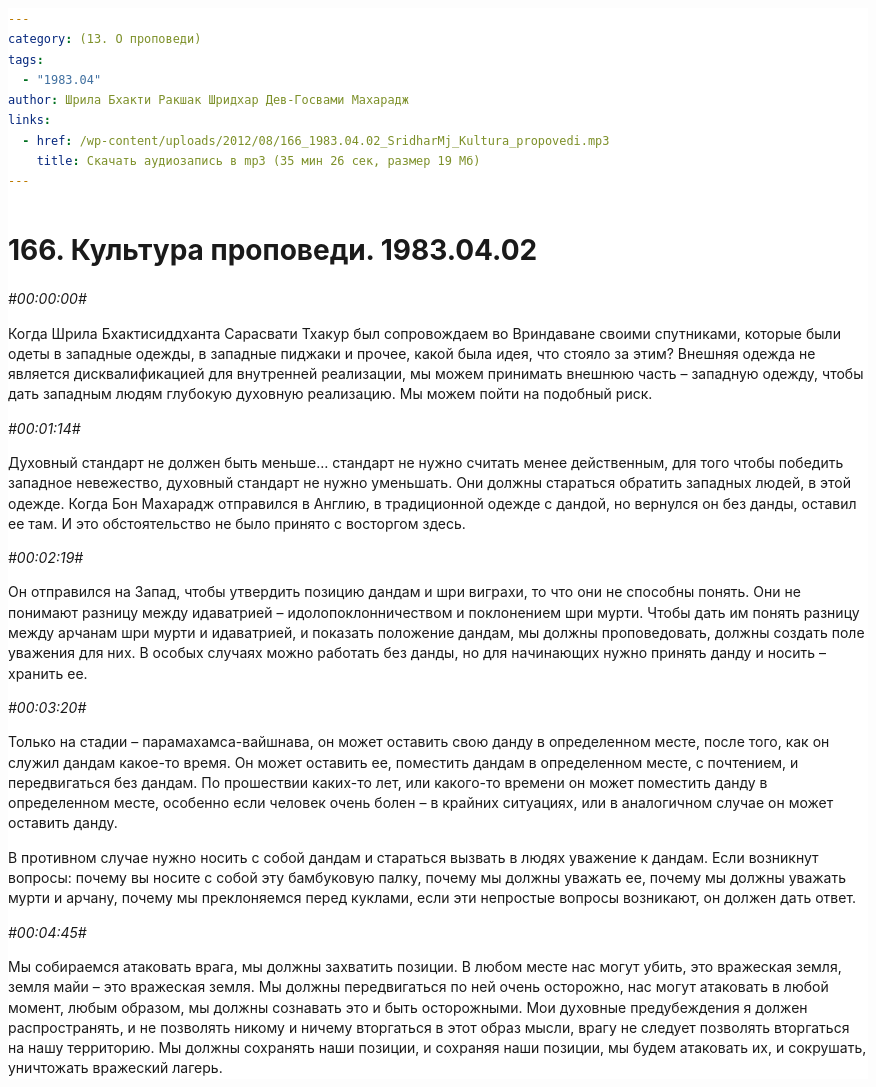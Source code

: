 ```yaml
---
category: (13. О проповеди)
tags:
  - "1983.04"
author: Шрила Бхакти Ракшак Шридхар Дев-Госвами Махарадж
links:
  - href: /wp-content/uploads/2012/08/166_1983.04.02_SridharMj_Kultura_propovedi.mp3
    title: Скачать аудиозапись в mp3 (35 мин 26 сек, размер 19 Мб)
---
```


# 166. Культура проповеди. 1983.04.02

*#00:00:00#*

Когда Шрила Бхактисиддханта Сарасвати Тхакур был сопровождаем во Вриндаване своими спутниками, которые были одеты в западные одежды, в западные пиджаки и прочее, какой была идея, что стояло за этим? Внешняя одежда не является дисквалификацией для внутренней реализации, мы можем принимать внешнюю часть – западную одежду, чтобы дать западным людям глубокую духовную реализацию. Мы можем пойти на подобный риск.

*#00:01:14#*

Духовный стандарт не должен быть меньше… стандарт не нужно считать менее действенным, для того чтобы победить западное невежество, духовный стандарт не нужно уменьшать. Они должны стараться обратить западных людей, в этой одежде. Когда Бон Махарадж отправился в Англию, в традиционной одежде с дандой, но вернулся он без данды, оставил ее там. И это обстоятельство не было принято с восторгом здесь.

*#00:02:19#*

Он отправился на Запад, чтобы утвердить позицию дандам и шри виграхи, то что они не способны понять. Они не понимают разницу между идаватрией – идолопоклонничеством и поклонением шри мурти. Чтобы дать им понять разницу между арчанам шри мурти и идаватрией, и показать положение дандам, мы должны проповедовать, должны создать поле уважения для них. В особых случаях можно работать без данды, но для начинающих нужно принять данду и носить – хранить ее.

*#00:03:20#*

Только на стадии – парамахамса-вайшнава, он может оставить свою данду в определенном месте, после того, как он служил дандам какое-то время. Он может оставить ее, поместить дандам в определенном месте, с почтением, и передвигаться без дандам. По прошествии каких-то лет, или какого-то времени он может поместить данду в определенном месте, особенно если человек очень болен – в крайних ситуациях, или в аналогичном случае он может оставить данду.

В противном случае нужно носить с собой дандам и стараться вызвать в людях уважение к дандам. Если возникнут вопросы: почему вы носите с собой эту бамбуковую палку, почему мы должны уважать ее, почему мы должны уважать мурти и арчану, почему мы преклоняемся перед куклами, если эти непростые вопросы возникают, он должен дать ответ.

*#00:04:45#*

Мы собираемся атаковать врага, мы должны захватить позиции. В любом месте нас могут убить, это вражеская земля, земля майи – это вражеская земля. Мы должны передвигаться по ней очень осторожно, нас могут атаковать в любой момент, любым образом, мы должны сознавать это и быть осторожными. Мои духовные предубеждения я должен распространять, и не позволять никому и ничему вторгаться в этот образ мысли, врагу не следует позволять вторгаться на нашу территорию. Мы должны сохранять наши позиции, и сохраняя наши позиции, мы будем атаковать их, и сокрушать, уничтожать вражеский лагерь.
